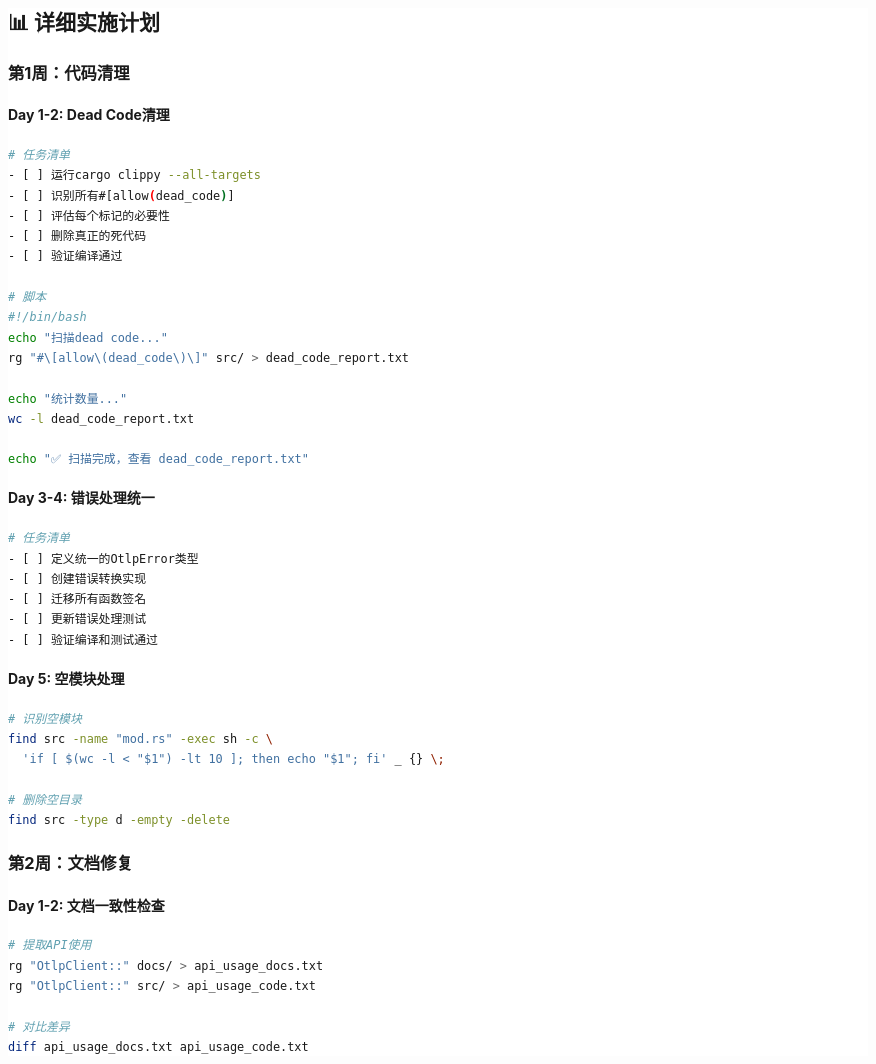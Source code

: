 
## 📊 详细实施计划

### 第1周：代码清理

#### Day 1-2: Dead Code清理

```bash
# 任务清单
- [ ] 运行cargo clippy --all-targets
- [ ] 识别所有#[allow(dead_code)]
- [ ] 评估每个标记的必要性
- [ ] 删除真正的死代码
- [ ] 验证编译通过

# 脚本
#!/bin/bash
echo "扫描dead code..."
rg "#\[allow\(dead_code\)\]" src/ > dead_code_report.txt

echo "统计数量..."
wc -l dead_code_report.txt

echo "✅ 扫描完成，查看 dead_code_report.txt"
```

#### Day 3-4: 错误处理统一

```bash
# 任务清单
- [ ] 定义统一的OtlpError类型
- [ ] 创建错误转换实现
- [ ] 迁移所有函数签名
- [ ] 更新错误处理测试
- [ ] 验证编译和测试通过
```

#### Day 5: 空模块处理

```bash
# 识别空模块
find src -name "mod.rs" -exec sh -c \
  'if [ $(wc -l < "$1") -lt 10 ]; then echo "$1"; fi' _ {} \;

# 删除空目录
find src -type d -empty -delete
```

### 第2周：文档修复

#### Day 1-2: 文档一致性检查

```bash
# 提取API使用
rg "OtlpClient::" docs/ > api_usage_docs.txt
rg "OtlpClient::" src/ > api_usage_code.txt

# 对比差异
diff api_usage_docs.txt api_usage_code.txt
```
